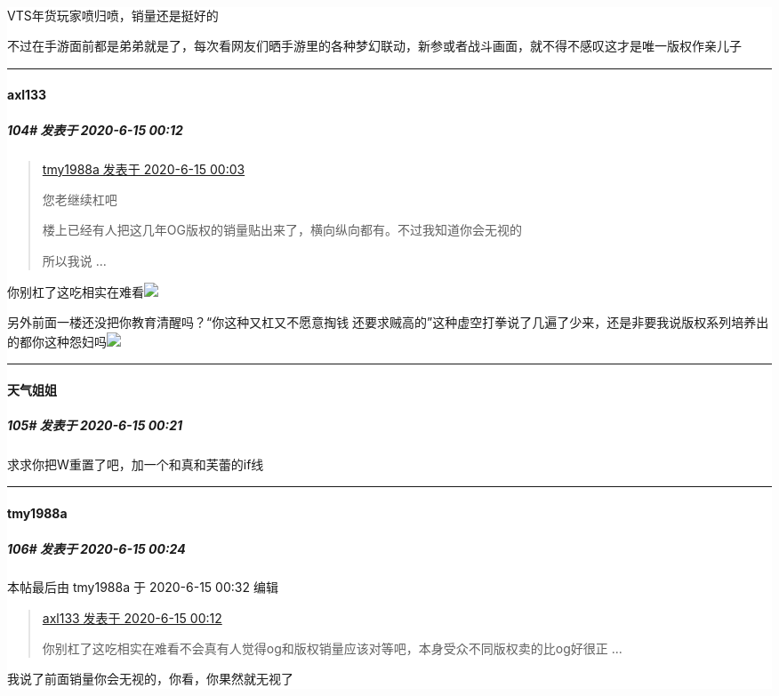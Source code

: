 
VTS年货玩家喷归喷，销量还是挺好的


不过在手游面前都是弟弟就是了，每次看网友们晒手游里的各种梦幻联动，新参或者战斗画面，就不得不感叹这才是唯一版权作亲儿子







*****

####  axl133  
##### 104#       发表于 2020-6-15 00:12



<blockquote><a href="httphttps://bbs.saraba1st.com/2b/forum.php?mod=redirect&amp;goto=findpost&amp;pid=47807040&amp;ptid=1941696" target="_blank">tmy1988a 发表于 2020-6-15 00:03</a>

您老继续杠吧

楼上已经有人把这几年OG版权的销量贴出来了，横向纵向都有。不过我知道你会无视的

所以我说 ...</blockquote>
你别杠了这吃相实在难看<img src="https://static.saraba1st.com/image/smiley/face2017/067.png" referrerpolicy="no-referrer">

另外前面一楼还没把你教育清醒吗？“你这种又杠又不愿意掏钱 还要求贼高的”这种虚空打拳说了几遍了少来，还是非要我说版权系列培养出的都你这种怨妇吗<img src="https://static.saraba1st.com/image/smiley/face2017/067.png" referrerpolicy="no-referrer">








*****

####  天气姐姐  
##### 105#       发表于 2020-6-15 00:21




求求你把W重置了吧，加一个和真和芙蕾的if线







*****

####  tmy1988a  
##### 106#       发表于 2020-6-15 00:24



 本帖最后由 tmy1988a 于 2020-6-15 00:32 编辑 
<blockquote><a href="httphttps://bbs.saraba1st.com/2b/forum.php?mod=redirect&amp;goto=findpost&amp;pid=47807105&amp;ptid=1941696" target="_blank">axl133 发表于 2020-6-15 00:12</a>

你别杠了这吃相实在难看不会真有人觉得og和版权销量应该对等吧，本身受众不同版权卖的比og好很正 ...</blockquote>
我说了前面销量你会无视的，你看，你果然就无视了
